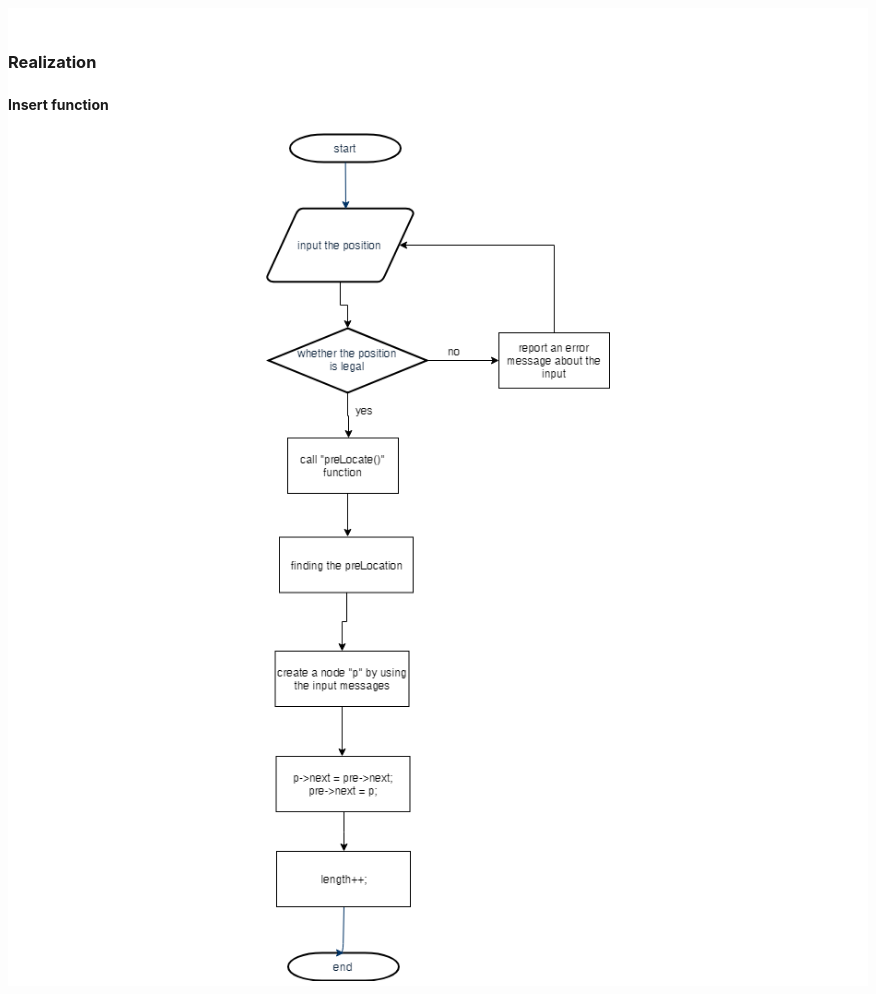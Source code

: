 <br>

### Realization

#### Insert function

<center>
<img src="pictures/T1_insert.png" width="40%">
</center>
